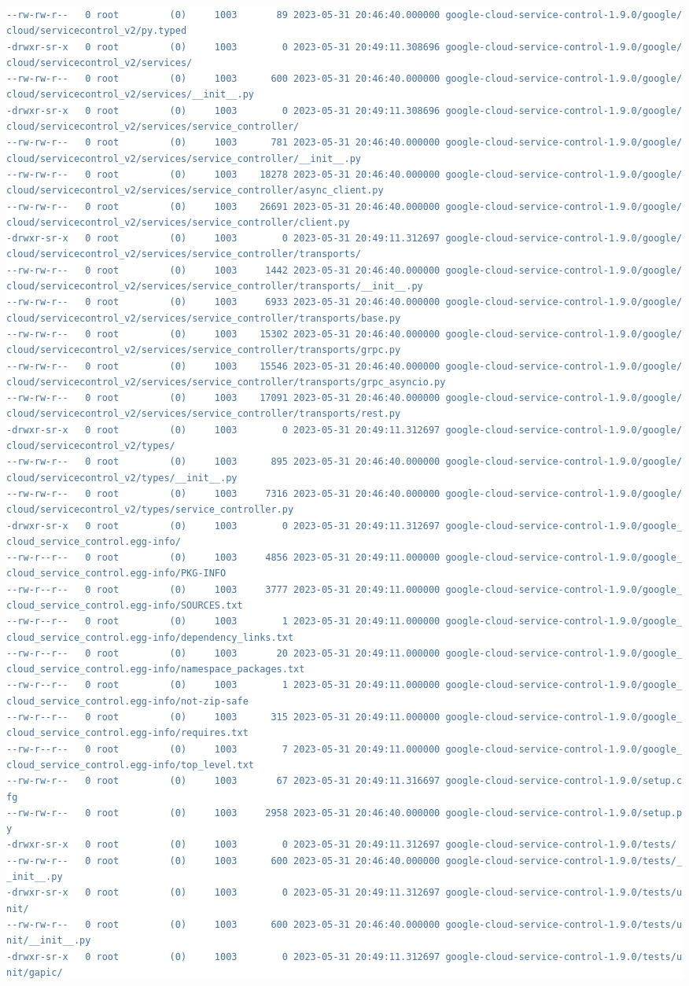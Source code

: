 ```diff
--rw-rw-r--   0 root         (0)     1003       89 2023-05-31 20:46:40.000000 google-cloud-service-control-1.9.0/google/cloud/servicecontrol_v2/py.typed
-drwxr-sr-x   0 root         (0)     1003        0 2023-05-31 20:49:11.308696 google-cloud-service-control-1.9.0/google/cloud/servicecontrol_v2/services/
--rw-rw-r--   0 root         (0)     1003      600 2023-05-31 20:46:40.000000 google-cloud-service-control-1.9.0/google/cloud/servicecontrol_v2/services/__init__.py
-drwxr-sr-x   0 root         (0)     1003        0 2023-05-31 20:49:11.308696 google-cloud-service-control-1.9.0/google/cloud/servicecontrol_v2/services/service_controller/
--rw-rw-r--   0 root         (0)     1003      781 2023-05-31 20:46:40.000000 google-cloud-service-control-1.9.0/google/cloud/servicecontrol_v2/services/service_controller/__init__.py
--rw-rw-r--   0 root         (0)     1003    18278 2023-05-31 20:46:40.000000 google-cloud-service-control-1.9.0/google/cloud/servicecontrol_v2/services/service_controller/async_client.py
--rw-rw-r--   0 root         (0)     1003    26691 2023-05-31 20:46:40.000000 google-cloud-service-control-1.9.0/google/cloud/servicecontrol_v2/services/service_controller/client.py
-drwxr-sr-x   0 root         (0)     1003        0 2023-05-31 20:49:11.312697 google-cloud-service-control-1.9.0/google/cloud/servicecontrol_v2/services/service_controller/transports/
--rw-rw-r--   0 root         (0)     1003     1442 2023-05-31 20:46:40.000000 google-cloud-service-control-1.9.0/google/cloud/servicecontrol_v2/services/service_controller/transports/__init__.py
--rw-rw-r--   0 root         (0)     1003     6933 2023-05-31 20:46:40.000000 google-cloud-service-control-1.9.0/google/cloud/servicecontrol_v2/services/service_controller/transports/base.py
--rw-rw-r--   0 root         (0)     1003    15302 2023-05-31 20:46:40.000000 google-cloud-service-control-1.9.0/google/cloud/servicecontrol_v2/services/service_controller/transports/grpc.py
--rw-rw-r--   0 root         (0)     1003    15546 2023-05-31 20:46:40.000000 google-cloud-service-control-1.9.0/google/cloud/servicecontrol_v2/services/service_controller/transports/grpc_asyncio.py
--rw-rw-r--   0 root         (0)     1003    17091 2023-05-31 20:46:40.000000 google-cloud-service-control-1.9.0/google/cloud/servicecontrol_v2/services/service_controller/transports/rest.py
-drwxr-sr-x   0 root         (0)     1003        0 2023-05-31 20:49:11.312697 google-cloud-service-control-1.9.0/google/cloud/servicecontrol_v2/types/
--rw-rw-r--   0 root         (0)     1003      895 2023-05-31 20:46:40.000000 google-cloud-service-control-1.9.0/google/cloud/servicecontrol_v2/types/__init__.py
--rw-rw-r--   0 root         (0)     1003     7316 2023-05-31 20:46:40.000000 google-cloud-service-control-1.9.0/google/cloud/servicecontrol_v2/types/service_controller.py
-drwxr-sr-x   0 root         (0)     1003        0 2023-05-31 20:49:11.312697 google-cloud-service-control-1.9.0/google_cloud_service_control.egg-info/
--rw-r--r--   0 root         (0)     1003     4856 2023-05-31 20:49:11.000000 google-cloud-service-control-1.9.0/google_cloud_service_control.egg-info/PKG-INFO
--rw-r--r--   0 root         (0)     1003     3777 2023-05-31 20:49:11.000000 google-cloud-service-control-1.9.0/google_cloud_service_control.egg-info/SOURCES.txt
--rw-r--r--   0 root         (0)     1003        1 2023-05-31 20:49:11.000000 google-cloud-service-control-1.9.0/google_cloud_service_control.egg-info/dependency_links.txt
--rw-r--r--   0 root         (0)     1003       20 2023-05-31 20:49:11.000000 google-cloud-service-control-1.9.0/google_cloud_service_control.egg-info/namespace_packages.txt
--rw-r--r--   0 root         (0)     1003        1 2023-05-31 20:49:11.000000 google-cloud-service-control-1.9.0/google_cloud_service_control.egg-info/not-zip-safe
--rw-r--r--   0 root         (0)     1003      315 2023-05-31 20:49:11.000000 google-cloud-service-control-1.9.0/google_cloud_service_control.egg-info/requires.txt
--rw-r--r--   0 root         (0)     1003        7 2023-05-31 20:49:11.000000 google-cloud-service-control-1.9.0/google_cloud_service_control.egg-info/top_level.txt
--rw-rw-r--   0 root         (0)     1003       67 2023-05-31 20:49:11.316697 google-cloud-service-control-1.9.0/setup.cfg
--rw-rw-r--   0 root         (0)     1003     2958 2023-05-31 20:46:40.000000 google-cloud-service-control-1.9.0/setup.py
-drwxr-sr-x   0 root         (0)     1003        0 2023-05-31 20:49:11.312697 google-cloud-service-control-1.9.0/tests/
--rw-rw-r--   0 root         (0)     1003      600 2023-05-31 20:46:40.000000 google-cloud-service-control-1.9.0/tests/__init__.py
-drwxr-sr-x   0 root         (0)     1003        0 2023-05-31 20:49:11.312697 google-cloud-service-control-1.9.0/tests/unit/
--rw-rw-r--   0 root         (0)     1003      600 2023-05-31 20:46:40.000000 google-cloud-service-control-1.9.0/tests/unit/__init__.py
-drwxr-sr-x   0 root         (0)     1003        0 2023-05-31 20:49:11.312697 google-cloud-service-control-1.9.0/tests/unit/gapic/
```